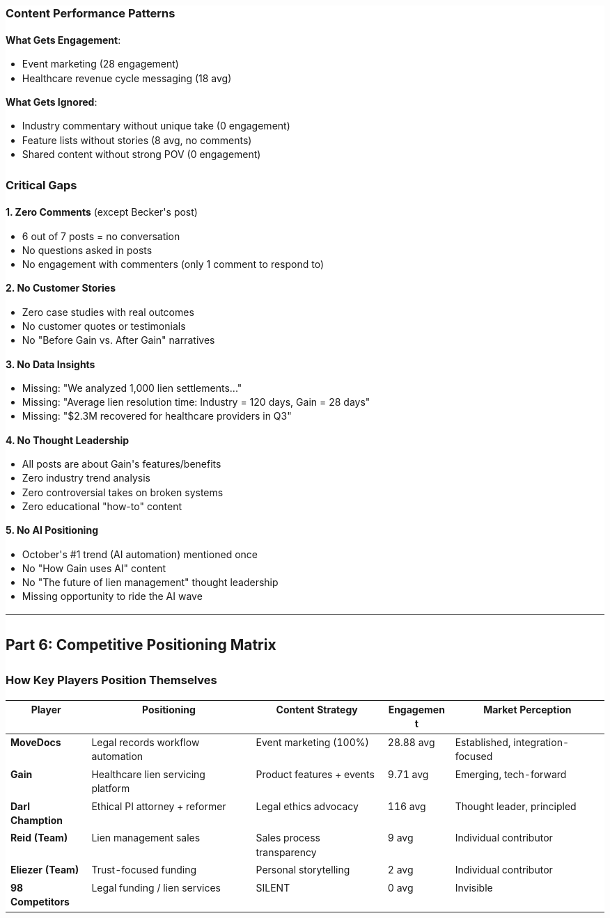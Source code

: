 ### Content Performance Patterns

**What Gets Engagement**:
- Event marketing (28 engagement)
- Healthcare revenue cycle messaging (18 avg)

**What Gets Ignored**:
- Industry commentary without unique take (0 engagement)
- Feature lists without stories (8 avg, no comments)
- Shared content without strong POV (0 engagement)

### Critical Gaps

**1. Zero Comments** (except Becker's post)
- 6 out of 7 posts = no conversation
- No questions asked in posts
- No engagement with commenters (only 1 comment to respond to)

**2. No Customer Stories**
- Zero case studies with real outcomes
- No customer quotes or testimonials
- No "Before Gain vs. After Gain" narratives

**3. No Data Insights**
- Missing: "We analyzed 1,000 lien settlements..."
- Missing: "Average lien resolution time: Industry = 120 days, Gain = 28 days"
- Missing: "$2.3M recovered for healthcare providers in Q3"

**4. No Thought Leadership**
- All posts are about Gain's features/benefits
- Zero industry trend analysis
- Zero controversial takes on broken systems
- Zero educational "how-to" content

**5. No AI Positioning**
- October's #1 trend (AI automation) mentioned once
- No "How Gain uses AI" content
- No "The future of lien management" thought leadership
- Missing opportunity to ride the AI wave

---

## Part 6: Competitive Positioning Matrix

### How Key Players Position Themselves

| Player | Positioning | Content Strategy | Engagement | Market Perception |
|--------|-------------|------------------|------------|-------------------|
| **MoveDocs** | Legal records workflow automation | Event marketing (100%) | 28.88 avg | Established, integration-focused |
| **Gain** | Healthcare lien servicing platform | Product features + events | 9.71 avg | Emerging, tech-forward |
| **Darl Chamption** | Ethical PI attorney + reformer | Legal ethics advocacy | 116 avg | Thought leader, principled |
| **Reid (Team)** | Lien management sales | Sales process transparency | 9 avg | Individual contributor |
| **Eliezer (Team)** | Trust-focused funding | Personal storytelling | 2 avg | Individual contributor |
| **98 Competitors** | Legal funding / lien services | SILENT | 0 avg | Invisible |
